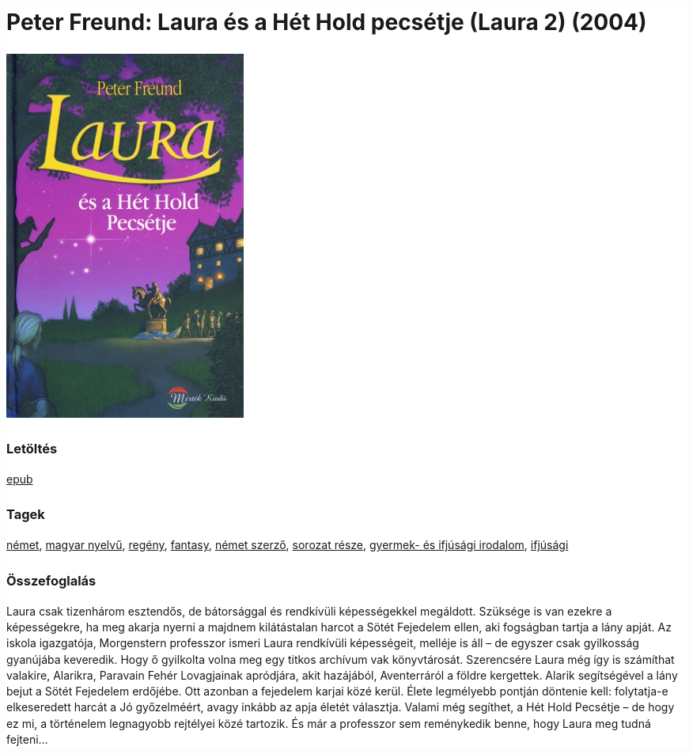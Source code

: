 
# <a name="id_586">Peter Freund: Laura és a Hét Hold pecsétje (Laura 2) (2004)</a>
<img src="https://github.com/BercziSandor/calibre_lib/raw/main/libs/main/Peter%20Freund/Laura%20es%20a%20Het%20Hold%20pecsetje%20%28586%29/cover.jpg" alt="cover" width="300"/>

### Letöltés
[epub](https://github.com/BercziSandor/calibre_lib/raw/main/libs/main/Peter%20Freund/Laura%20es%20a%20Het%20Hold%20pecsetje%20%28586%29/Laura%20es%20a%20Het%20Hold%20pecsetje%20-%20Peter%20Freund.epub)

### Tagek
[német](https://github.com/berczisandor/calibre_lib/blob/main/libs/main/tags/n%c3%a9met.md), [magyar nyelvű](https://github.com/berczisandor/calibre_lib/blob/main/libs/main/tags/magyar%20nyelv%c5%b1.md), [regény](https://github.com/berczisandor/calibre_lib/blob/main/libs/main/tags/reg%c3%a9ny.md), [fantasy](https://github.com/berczisandor/calibre_lib/blob/main/libs/main/tags/fantasy.md), [német szerző](https://github.com/berczisandor/calibre_lib/blob/main/libs/main/tags/n%c3%a9met%20szerz%c5%91.md), [sorozat része](https://github.com/berczisandor/calibre_lib/blob/main/libs/main/tags/sorozat%20r%c3%a9sze.md), [gyermek- és ifjúsági irodalom](https://github.com/berczisandor/calibre_lib/blob/main/libs/main/tags/gyermek-%20%c3%a9s%20ifj%c3%bas%c3%a1gi%20irodalom.md), [ifjúsági](https://github.com/berczisandor/calibre_lib/blob/main/libs/main/tags/ifj%c3%bas%c3%a1gi.md)

### Összefoglalás
Laura ​csak tizenhárom esztendős, de bátorsággal és rendkívüli képességekkel megáldott. Szüksége is van ezekre a képességekre, ha meg akarja nyerni a majdnem kilátástalan harcot a Sötét Fejedelem ellen, aki fogságban tartja a lány apját. Az iskola igazgatója, Morgenstern professzor ismeri Laura rendkívüli képességeit, melléje is áll – de egyszer csak gyilkosság gyanújába keveredik. Hogy ő gyilkolta volna meg egy titkos archívum vak könyvtárosát. Szerencsére Laura még így is számíthat valakire, Alarikra, Paravain Fehér Lovagjainak apródjára, akit hazájából, Aventerráról a földre kergettek. Alarik segítségével a lány bejut a Sötét Fejedelem erdőjébe. Ott azonban a fejedelem karjai közé kerül.
Élete legmélyebb pontján döntenie kell: folytatja-e elkeseredett harcát a Jó győzelméért, avagy inkább az apja életét választja. Valami még segíthet, a Hét Hold Pecsétje – de hogy ez mi, a történelem legnagyobb rejtélyei közé tartozik. És már a professzor sem reménykedik benne, hogy Laura meg tudná fejteni…
